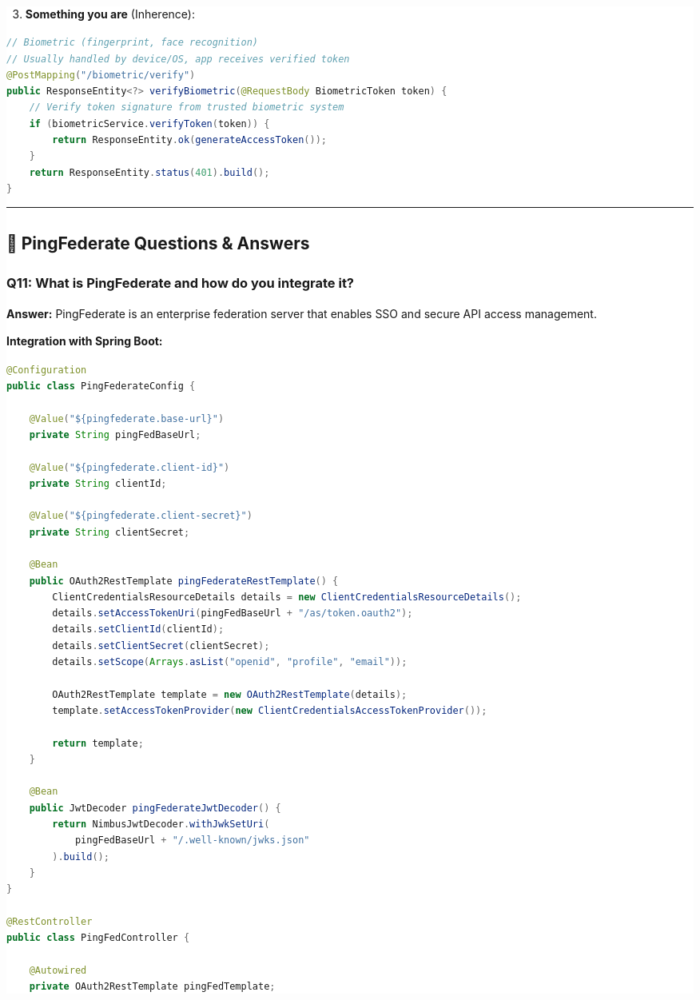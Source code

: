 
3. **Something you are** (Inherence):
```java
// Biometric (fingerprint, face recognition)
// Usually handled by device/OS, app receives verified token
@PostMapping("/biometric/verify")
public ResponseEntity<?> verifyBiometric(@RequestBody BiometricToken token) {
    // Verify token signature from trusted biometric system
    if (biometricService.verifyToken(token)) {
        return ResponseEntity.ok(generateAccessToken());
    }
    return ResponseEntity.status(401).build();
}
```

---

## 🔐 PingFederate Questions & Answers

### Q11: What is PingFederate and how do you integrate it?

**Answer:**
PingFederate is an enterprise federation server that enables SSO and secure API access management.

**Integration with Spring Boot:**
```java
@Configuration
public class PingFederateConfig {

    @Value("${pingfederate.base-url}")
    private String pingFedBaseUrl;

    @Value("${pingfederate.client-id}")
    private String clientId;

    @Value("${pingfederate.client-secret}")
    private String clientSecret;

    @Bean
    public OAuth2RestTemplate pingFederateRestTemplate() {
        ClientCredentialsResourceDetails details = new ClientCredentialsResourceDetails();
        details.setAccessTokenUri(pingFedBaseUrl + "/as/token.oauth2");
        details.setClientId(clientId);
        details.setClientSecret(clientSecret);
        details.setScope(Arrays.asList("openid", "profile", "email"));

        OAuth2RestTemplate template = new OAuth2RestTemplate(details);
        template.setAccessTokenProvider(new ClientCredentialsAccessTokenProvider());

        return template;
    }

    @Bean
    public JwtDecoder pingFederateJwtDecoder() {
        return NimbusJwtDecoder.withJwkSetUri(
            pingFedBaseUrl + "/.well-known/jwks.json"
        ).build();
    }
}

@RestController
public class PingFedController {

    @Autowired
    private OAuth2RestTemplate pingFedTemplate;
```